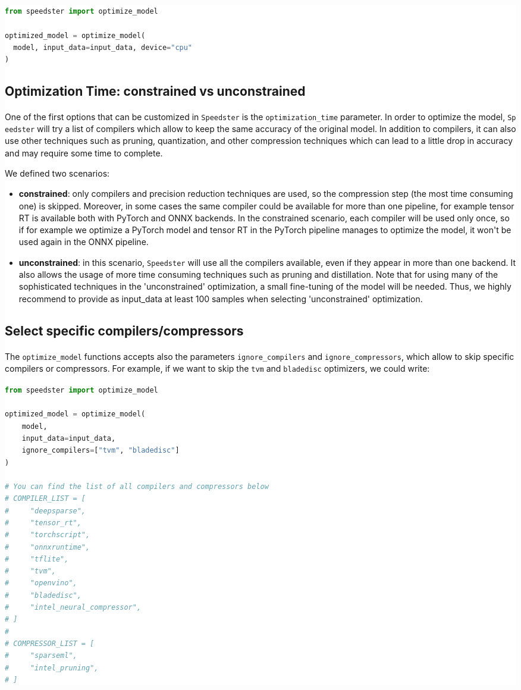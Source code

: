 ```python
from speedster import optimize_model

optimized_model = optimize_model(
  model, input_data=input_data, device="cpu"
)
```

## Optimization Time: constrained vs unconstrained

One of the first options that can be customized in `Speedster` is the `optimization_time` parameter. In order to optimize the model, `Speedster` will try a list of compilers which allow to keep the same accuracy of the original model. In addition to compilers, it can also use other techniques such as pruning, quantization, and other compression techniques which can lead to a little drop in accuracy and may require some time to complete. 

We defined two scenarios:

- **constrained**: only compilers and precision reduction techniques are used, so the compression step (the most time consuming one) is skipped. Moreover, in some cases the same compiler could be available for more than one pipeline, for example tensor RT is available both with PyTorch and ONNX backends. In the constrained scenario, each compiler will be used only once, so if for example we optimize a PyTorch model and tensor RT in the PyTorch pipeline manages to optimize the model, it won't be used again in the ONNX pipeline.

- **unconstrained**: in this scenario, `Speedster` will use all the compilers available, even if they appear in more than one backend. It also allows the usage of more time consuming techniques such as pruning and distillation. Note that for using many of the sophisticated techniques in the 'unconstrained' optimization, a small fine-tuning of the model will be needed. Thus, we highly recommend to provide as input_data at least 100 samples when selecting 'unconstrained' optimization.


##  Select specific compilers/compressors

The `optimize_model` functions accepts also the parameters `ignore_compilers` and `ignore_compressors`, which allow to skip specific compilers or compressors. For example, if we want to skip the `tvm` and `bladedisc` optimizers, we could write:

```python
from speedster import optimize_model

optimized_model = optimize_model(
    model, 
    input_data=input_data, 
    ignore_compilers=["tvm", "bladedisc"]
)

# You can find the list of all compilers and compressors below
# COMPILER_LIST = [
#     "deepsparse",
#     "tensor_rt",
#     "torchscript",
#     "onnxruntime",
#     "tflite",
#     "tvm",
#     "openvino",
#     "bladedisc",
#     "intel_neural_compressor",
# ]
# 
# COMPRESSOR_LIST = [
#     "sparseml",
#     "intel_pruning",
# ]
```
